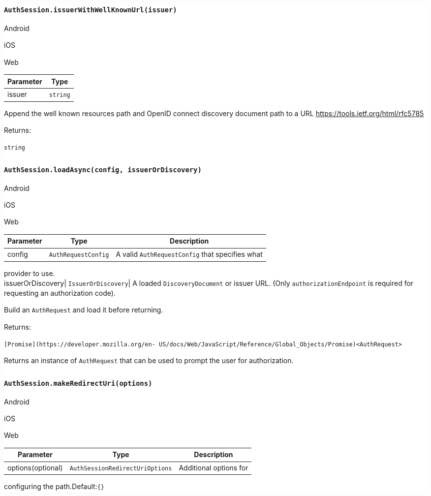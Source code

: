 ### `AuthSession.issuerWithWellKnownUrl(issuer)`

Android

iOS

Web

Parameter| Type  
---|---  
issuer| `string`  
  
  

Append the well known resources path and OpenID connect discovery document
path to a URL <https://tools.ietf.org/html/rfc5785>

Returns:

`string`

### `AuthSession.loadAsync(config, issuerOrDiscovery)`

Android

iOS

Web

Parameter| Type| Description  
---|---|---  
config| `AuthRequestConfig`| A valid `AuthRequestConfig` that specifies what
provider to use.  
issuerOrDiscovery| `IssuerOrDiscovery`| A loaded `DiscoveryDocument` or issuer
URL. (Only `authorizationEndpoint` is required for requesting an authorization
code).  
  
  

Build an `AuthRequest` and load it before returning.

Returns:

`[Promise](https://developer.mozilla.org/en-
US/docs/Web/JavaScript/Reference/Global_Objects/Promise)<AuthRequest>`

Returns an instance of `AuthRequest` that can be used to prompt the user for
authorization.

### `AuthSession.makeRedirectUri(options)`

Android

iOS

Web

Parameter| Type| Description  
---|---|---  
options(optional)| `AuthSessionRedirectUriOptions`| Additional options for
configuring the path.Default:`{}`  
  